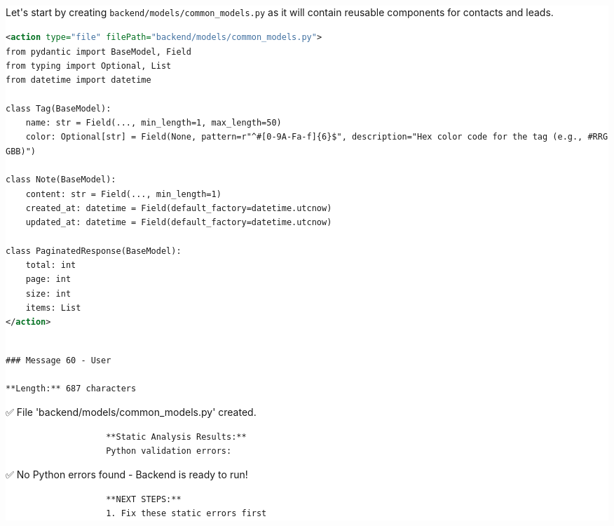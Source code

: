Let's start by creating `backend/models/common_models.py` as it will contain reusable components for contacts and leads.

```xml
<action type="file" filePath="backend/models/common_models.py">
from pydantic import BaseModel, Field
from typing import Optional, List
from datetime import datetime

class Tag(BaseModel):
    name: str = Field(..., min_length=1, max_length=50)
    color: Optional[str] = Field(None, pattern=r"^#[0-9A-Fa-f]{6}$", description="Hex color code for the tag (e.g., #RRGGBB)")

class Note(BaseModel):
    content: str = Field(..., min_length=1)
    created_at: datetime = Field(default_factory=datetime.utcnow)
    updated_at: datetime = Field(default_factory=datetime.utcnow)

class PaginatedResponse(BaseModel):
    total: int
    page: int
    size: int
    items: List
</action>
```
```

### Message 60 - User

**Length:** 687 characters

```
✅ File 'backend/models/common_models.py' created.

                        **Static Analysis Results:**
                        Python validation errors:
✅ No Python errors found - Backend is ready to run!

                        **NEXT STEPS:**
                        1. Fix these static errors first
